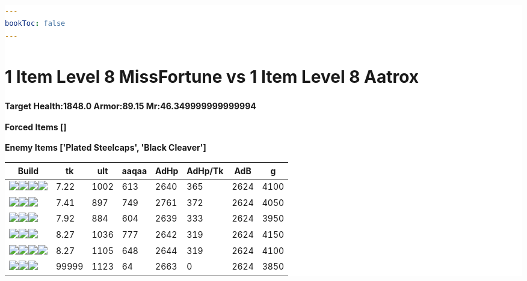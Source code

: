 ```yaml
---
bookToc: false
---
```


# 1 Item Level 8 MissFortune vs 1 Item Level 8 Aatrox

**Target Health:1848.0 Armor:89.15 Mr:46.349999999999994**


**Forced Items []**


**Enemy Items ['Plated Steelcaps', 'Black Cleaver']**




Build | tk | ult | aaqaa | AdHp | AdHp/Tk | AdB | g
-|-|-|-|-|-|-|-
![](/item/6672.png)![](/item/1001.png)![](/item/1055.png)![](/item/1036.png)|7.22|1002|613|2640|365|2624|4100
![](/item/3153.png)![](/item/1001.png)![](/item/1055.png)|7.41|897|749|2761|372|2624|4050
![](/item/3124.png)![](/item/1001.png)![](/item/1055.png)|7.92|884|604|2639|333|2624|3950
![](/item/6671.png)![](/item/1001.png)![](/item/1055.png)|8.27|1036|777|2642|319|2624|4150
![](/item/3095.png)![](/item/1001.png)![](/item/1055.png)![](/item/1036.png)|8.27|1105|648|2644|319|2624|4100
![](/item/6691.png)![](/item/1001.png)![](/item/1055.png)|99999|1123|64|2663|0|2624|3850









































